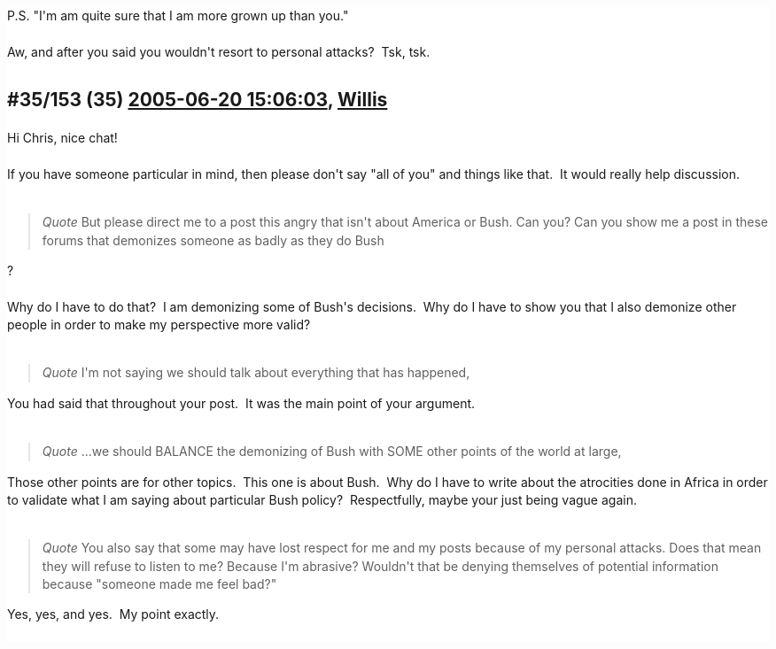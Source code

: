 P.S. "I'm am quite sure that I am more grown up than you."
<br>
<br>
Aw, and after you said you wouldn't resort to personal attacks?  Tsk, tsk.
</section>

## \#35/153 (35) [2005-06-20 15:06:03](https://www.astralpulse.com/forums/index.php?msg=167358), [Willis](https://www.astralpulse.com/forums/profile/?u=8017)  ##
<section>
Hi Chris, nice chat!
<br>
<br>
If you have someone particular in mind, then please don't say "all of you" and things like that.  It would really help discussion.
<br>
<br>
<blockquote class="bbc_standard_quote">
 <cite>
  Quote
 </cite>
 But please direct me to a post this angry that isn't about America or Bush. Can you? Can you show me a post in these forums that demonizes someone as badly as they do Bush
</blockquote>
?
<br>
<br>
Why do I have to do that?  I am demonizing some of Bush's decisions.  Why do I have to show you that I also demonize other people in order to make my perspective more valid?
<br>
<br>
<blockquote class="bbc_standard_quote">
 <cite>
  Quote
 </cite>
 I'm not saying we should talk about everything that has happened,
</blockquote>
You had said that throughout your post.  It was the main point of your argument.
<br>
<br>
<blockquote class="bbc_standard_quote">
 <cite>
  Quote
 </cite>
 ...we should BALANCE the demonizing of Bush with SOME other points of the world at large,
</blockquote>
Those other points are for other topics.  This one is about Bush.  Why do I have to write about the atrocities done in Africa in order to validate what I am saying about particular Bush policy?  Respectfully, maybe your just being vague again.
<br>
<br>
<blockquote class="bbc_standard_quote">
 <cite>
  Quote
 </cite>
 You also say that some may have lost respect for me and my posts because of my personal attacks. Does that mean they will refuse to listen to me? Because I'm abrasive? Wouldn't that be denying themselves of potential information because "someone made me feel bad?"
</blockquote>
Yes, yes, and yes.  My point exactly.
<br>
<br>
<blockquote class="bbc_standard_quote">